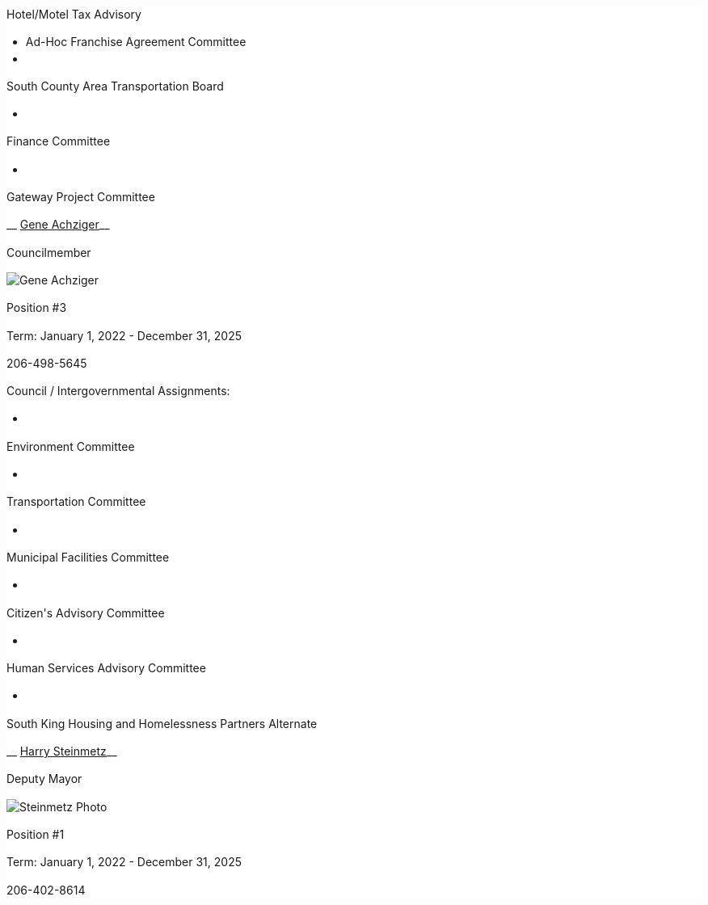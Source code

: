 Hotel/Motel Tax Advisory  

 * Ad-Hoc Franchise Agreement Committee
 *   

South County Area Transportation Board  

 *   

Finance Committee  

 *   

Gateway Project Committee  

 __ [Gene Achziger](mailto:gachziger@desmoineswa.gov)__ 

Councilmember

 ![Gene Achziger](https://cdnsm5-hosted.civiclive.com/UserFiles/Servers/Server_17385004/Image/Your%20Government/City%20Council/Gene%20Achziger_website.jpg) 

Position #3

Term: January 1, 2022 - December 31, 2025

206-498-5645

Council / Intergovernmental Assignments:

 *   

Environment Committee  

 *   

Transportation Committee  

 *   

Municipal Facilities Committee  

 *   

Citizen's Advisory Committee  

 *   

Human Services Advisory Committee  

 *   

South King Housing and Homelessness Partners Alternate  

 __ [Harry Steinmetz](mailto:hsteinmetz@desmoineswa.gov)__ 

Deputy Mayor

 ![Steinmetz Photo](https://cdnsm5-hosted.civiclive.com/UserFiles/Servers/Server_17385004/Image/Your%20Government/City%20Council/Steinmetz%20-%20New%20Photo.jpg) 

Position #1

Term: January 1, 2022 - December 31, 2025

206-402-8614
